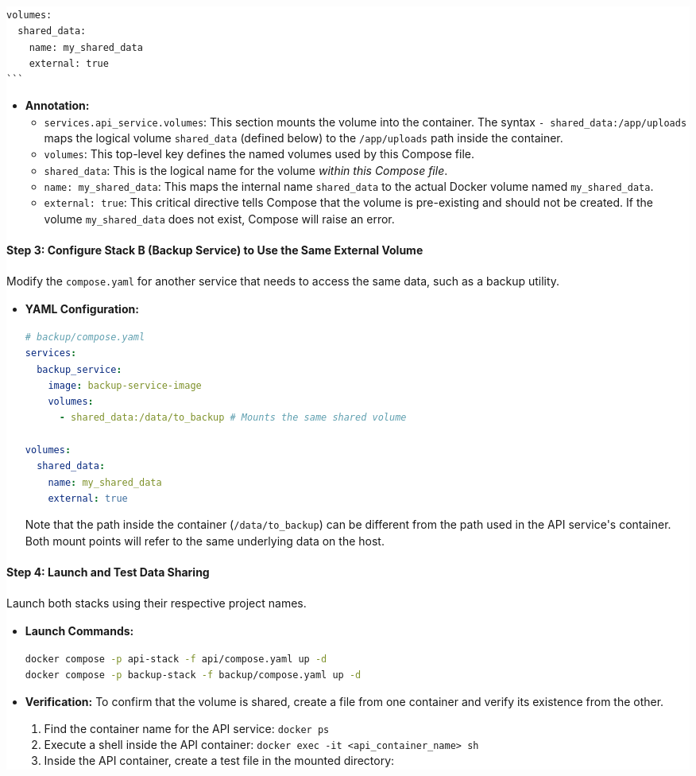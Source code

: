     volumes:
      shared_data:
        name: my_shared_data
        external: true
    ```

*   **Annotation:**
    *   `services.api_service.volumes`: This section mounts the volume into the container. The syntax `- shared_data:/app/uploads` maps the logical volume `shared_data` (defined below) to the `/app/uploads` path inside the container.
    *   `volumes`: This top-level key defines the named volumes used by this Compose file.
    *   `shared_data`: This is the logical name for the volume *within this Compose file*.
    *   `name: my_shared_data`: This maps the internal name `shared_data` to the actual Docker volume named `my_shared_data`.
    *   `external: true`: This critical directive tells Compose that the volume is pre-existing and should not be created. If the volume `my_shared_data` does not exist, Compose will raise an error.

#### Step 3: Configure Stack B (Backup Service) to Use the Same External Volume

Modify the `compose.yaml` for another service that needs to access the same data, such as a backup utility.

*   **YAML Configuration:**

    ```yaml
    # backup/compose.yaml
    services:
      backup_service:
        image: backup-service-image
        volumes:
          - shared_data:/data/to_backup # Mounts the same shared volume

    volumes:
      shared_data:
        name: my_shared_data
        external: true
    ```

    Note that the path inside the container (`/data/to_backup`) can be different from the path used in the API service's container. Both mount points will refer to the same underlying data on the host.

#### Step 4: Launch and Test Data Sharing

Launch both stacks using their respective project names.

*   **Launch Commands:**

    ```bash
    docker compose -p api-stack -f api/compose.yaml up -d
    docker compose -p backup-stack -f backup/compose.yaml up -d
    ```

*   **Verification:** To confirm that the volume is shared, create a file from one container and verify its existence from the other.
    1.  Find the container name for the API service: `docker ps`
    2.  Execute a shell inside the API container: `docker exec -it <api_container_name> sh`
    3.  Inside the API container, create a test file in the mounted directory:
